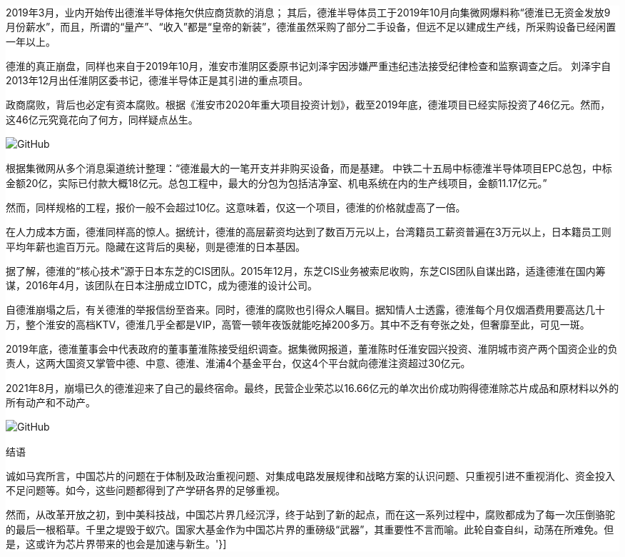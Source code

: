 2019年3月，业内开始传出德淮半导体拖欠供应商货款的消息； 其后，德淮半导体员工于2019年10月向集微网爆料称“德淮已无资金发放9月份薪水”，而且，所谓的“量产”、“收入”都是“皇帝的新装”，德淮虽然采购了部分二手设备，但远不足以建成生产线，所采购设备已经闲置一年以上。

德淮的真正崩盘，同样也来自于2019年10月，淮安市淮阴区委原书记刘泽宇因涉嫌严重违纪违法接受纪律检查和监察调查之后。 刘泽宇自2013年12月出任淮阴区委书记，德淮半导体正是其引进的重点项目。

政商腐败，背后也必定有资本腐败。根据《淮安市2020年重大项目投资计划》，截至2019年底，德淮项目已经实际投资了46亿元。然而，这46亿元究竟花向了何方，同样疑点丛生。

![GitHub](https://chinadigitaltimes.net/chinese/files/2022/08/post-685386-62eeb8e4b33f3.)

根据集微网从多个消息渠道统计整理：“德淮最大的一笔开支并非购买设备，而是基建。 中铁二十五局中标德淮半导体项目EPC总包，中标金额20亿，实际已付款大概18亿元。总包工程中，最大的分包为包括洁净室、机电系统在内的生产线项目，金额11.17亿元。”

然而，同样规格的工程，报价一般不会超过10亿。这意味着，仅这一个项目，德淮的价格就虚高了一倍。

在人力成本方面，德淮同样高的惊人。据统计，德淮的高层薪资均达到了数百万元以上，台湾籍员工薪资普遍在3万元以上，日本籍员工则平均年薪也逾百万元。隐藏在这背后的奥秘，则是德淮的日本基因。

据了解，德淮的“核心技术”源于日本东芝的CIS团队。2015年12月，东芝CIS业务被索尼收购，东芝CIS团队自谋出路，适逢德淮在国内筹谋，2016年4月，该团队在日本注册成立IDTC，成为德淮的设计公司。

自德淮崩塌之后，有关德淮的举报信纷至沓来。同时，德淮的腐败也引得众人瞩目。据知情人士透露，德淮每个月仅烟酒费用要高达几十万，整个淮安的高档KTV，德淮几乎全都是VIP，高管一顿年夜饭就能吃掉200多万。其中不乏有夸张之处，但奢靡至此，可见一斑。

2019年底，德淮董事会中代表政府的董事董淮陈接受组织调查。据集微网报道，董淮陈时任淮安园兴投资、淮阴城市资产两个国资企业的负责人，这两大国资又掌管中德、中意、德淮、淮浦4个基金平台，仅这4个平台就向德淮注资超过30亿元。

2021年8月，崩塌已久的德淮迎来了自己的最终宿命。最终，民营企业荣芯以16.66亿元的单次出价成功购得德淮除芯片成品和原材料以外的所有动产和不动产。

![GitHub](https://chinadigitaltimes.net/chinese/files/2022/08/post-685386-62eeb8e4baba7.png)

结语

诚如马宾所言，中国芯片的问题在于体制及政治重视问题、对集成电路发展规律和战略方案的认识问题、只重视引进不重视消化、资金投入不足问题等。如今，这些问题都得到了产学研各界的足够重视。

然而，从改革开放之初，到中美科技战，中国芯片界几经沉浮，终于站到了新的起点，而在这一系列过程中，腐败都成为了每一次压倒骆驼的最后一根稻草。千里之堤毁于蚁穴。国家大基金作为中国芯片界的重磅级“武器”，其重要性不言而喻。此轮自查自纠，动荡在所难免。但是，这或许为芯片界带来的也会是加速与新生。'}]